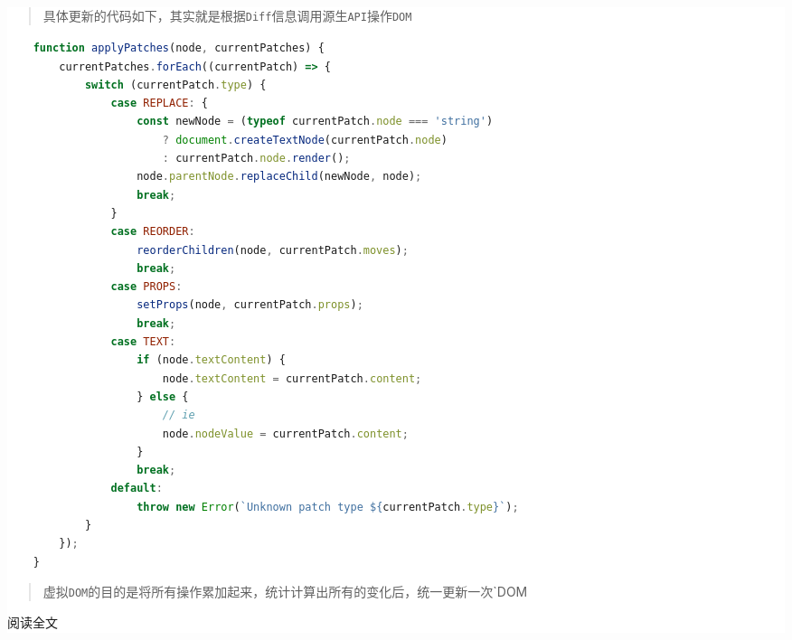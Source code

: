 > 具体更新的代码如下，其实就是根据`Diff`信息调用源生`API`操作`DOM`
```javascript
    function applyPatches(node, currentPatches) {
        currentPatches.forEach((currentPatch) => {
            switch (currentPatch.type) {
                case REPLACE: {
                    const newNode = (typeof currentPatch.node === 'string')
                        ? document.createTextNode(currentPatch.node)
                        : currentPatch.node.render();
                    node.parentNode.replaceChild(newNode, node);
                    break;
                }
                case REORDER:
                    reorderChildren(node, currentPatch.moves);
                    break;
                case PROPS:
                    setProps(node, currentPatch.props);
                    break;
                case TEXT:
                    if (node.textContent) {
                        node.textContent = currentPatch.content;
                    } else {
                        // ie
                        node.nodeValue = currentPatch.content;
                    }
                    break;
                default:
                    throw new Error(`Unknown patch type ${currentPatch.type}`);
            }
        });
    }
```

> 虚拟`DOM`的目的是将所有操作累加起来，统计计算出所有的变化后，统一更新一次`DOM

阅读全文

